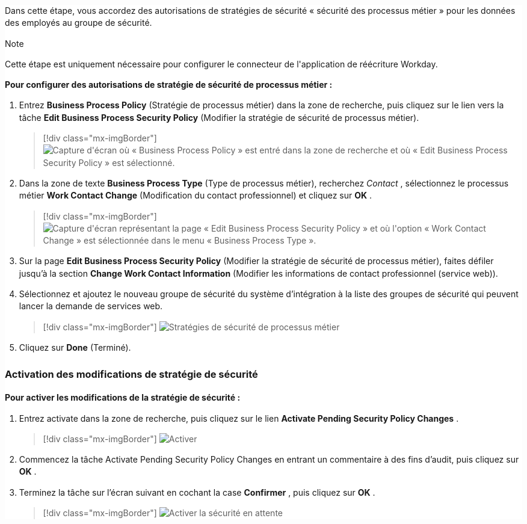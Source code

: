 Dans cette étape, vous accordez des autorisations de stratégies de sécurité « sécurité des processus métier » pour les données des employés au groupe de sécurité. 

> [!NOTE]
> Cette étape est uniquement nécessaire pour configurer le connecteur de l'application de réécriture Workday.

**Pour configurer des autorisations de stratégie de sécurité de processus métier :**

1. Entrez **Business Process Policy** (Stratégie de processus métier) dans la zone de recherche, puis cliquez sur le lien vers la tâche **Edit Business Process Security Policy** (Modifier la stratégie de sécurité de processus métier).  

   >[!div class="mx-imgBorder"]
   >![Capture d'écran où « Business Process Policy » est entré dans la zone de recherche et où « Edit Business Process Security Policy » est sélectionné.](./media/workday-inbound-tutorial/wd_isu_12.png "Stratégies de sécurité de processus métier")  

2. Dans la zone de texte **Business Process Type** (Type de processus métier), recherchez *Contact* , sélectionnez le processus métier **Work Contact Change** (Modification du contact professionnel) et cliquez sur **OK** .

   >[!div class="mx-imgBorder"]
   >![Capture d'écran représentant la page « Edit Business Process Security Policy » et où l'option « Work Contact Change » est sélectionnée dans le menu « Business Process Type ».](./media/workday-inbound-tutorial/wd_isu_13.png "Stratégies de sécurité de processus métier")  

3. Sur la page **Edit Business Process Security Policy** (Modifier la stratégie de sécurité de processus métier), faites défiler jusqu’à la section **Change Work Contact Information** (Modifier les informations de contact professionnel (service web)).
    

4. Sélectionnez et ajoutez le nouveau groupe de sécurité du système d’intégration à la liste des groupes de sécurité qui peuvent lancer la demande de services web. 

   >[!div class="mx-imgBorder"]
   >![Stratégies de sécurité de processus métier](./media/workday-inbound-tutorial/wd_isu_15.png "Stratégies de sécurité de processus métier")  

5. Cliquez sur **Done** (Terminé). 

### <a name="activating-security-policy-changes"></a>Activation des modifications de stratégie de sécurité

**Pour activer les modifications de la stratégie de sécurité :**

1. Entrez activate dans la zone de recherche, puis cliquez sur le lien **Activate Pending Security Policy Changes** .
   >[!div class="mx-imgBorder"]
   >![Activer](./media/workday-inbound-tutorial/wd_isu_16.png "Activer")

1. Commencez la tâche Activate Pending Security Policy Changes en entrant un commentaire à des fins d’audit, puis cliquez sur **OK** .
1. Terminez la tâche sur l’écran suivant en cochant la case **Confirmer** , puis cliquez sur **OK** .

   >[!div class="mx-imgBorder"]
   >![Activer la sécurité en attente](./media/workday-inbound-tutorial/wd_isu_18.png "Activer la sécurité en attente")  
